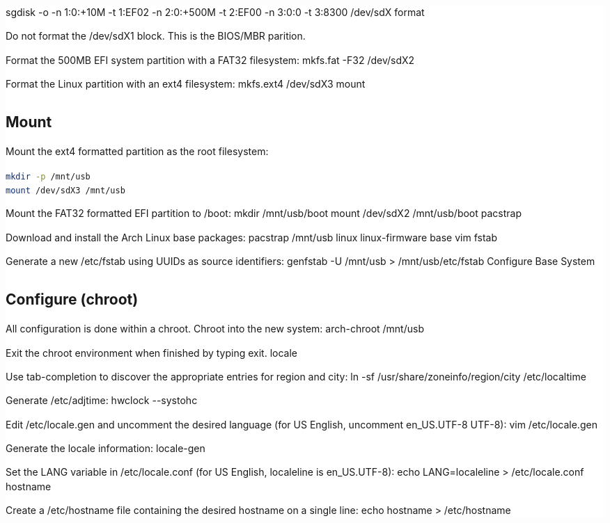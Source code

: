 sgdisk -o -n 1:0:+10M -t 1:EF02 -n 2:0:+500M -t 2:EF00 -n 3:0:0 -t 3:8300 /dev/sdX
format

Do not format the /dev/sdX1 block. This is the BIOS/MBR parition.

Format the 500MB EFI system partition with a FAT32 filesystem:
mkfs.fat -F32 /dev/sdX2

Format the Linux partition with an ext4 filesystem:
mkfs.ext4 /dev/sdX3
mount

## Mount
Mount the ext4 formatted partition as the root filesystem:
```sh
mkdir -p /mnt/usb
mount /dev/sdX3 /mnt/usb
```
Mount the FAT32 formatted EFI partition to /boot:
mkdir /mnt/usb/boot
mount /dev/sdX2 /mnt/usb/boot
pacstrap

Download and install the Arch Linux base packages:
pacstrap /mnt/usb linux linux-firmware base vim
fstab

Generate a new /etc/fstab using UUIDs as source identifiers:
genfstab -U /mnt/usb > /mnt/usb/etc/fstab
Configure Base System

## Configure (chroot)
All configuration is done within a chroot. Chroot into the new system:
arch-chroot /mnt/usb

Exit the chroot environment when finished by typing exit.
locale

Use tab-completion to discover the appropriate entries for region and city:
ln -sf /usr/share/zoneinfo/region/city /etc/localtime

Generate /etc/adjtime:
hwclock --systohc

Edit /etc/locale.gen and uncomment the desired language (for US English, uncomment en_US.UTF-8 UTF-8):
vim /etc/locale.gen

Generate the locale information:
locale-gen

Set the LANG variable in /etc/locale.conf (for US English, localeline is en_US.UTF-8):
echo LANG=localeline > /etc/locale.conf
hostname

Create a /etc/hostname file containing the desired hostname on a single line:
echo hostname > /etc/hostname
